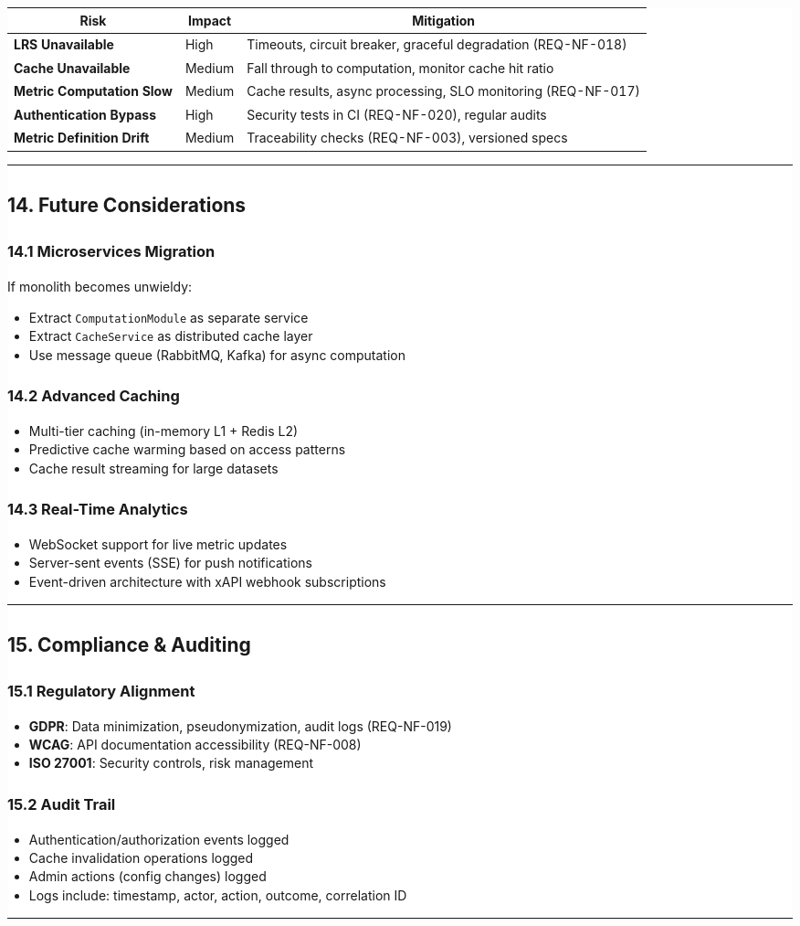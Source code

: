 | Risk                        | Impact | Mitigation                                                   |
| --------------------------- | ------ | ------------------------------------------------------------ |
| **LRS Unavailable**         | High   | Timeouts, circuit breaker, graceful degradation (REQ-NF-018) |
| **Cache Unavailable**       | Medium | Fall through to computation, monitor cache hit ratio         |
| **Metric Computation Slow** | Medium | Cache results, async processing, SLO monitoring (REQ-NF-017) |
| **Authentication Bypass**   | High   | Security tests in CI (REQ-NF-020), regular audits            |
| **Metric Definition Drift** | Medium | Traceability checks (REQ-NF-003), versioned specs            |

---

## 14. Future Considerations

### 14.1 Microservices Migration

If monolith becomes unwieldy:

- Extract `ComputationModule` as separate service
- Extract `CacheService` as distributed cache layer
- Use message queue (RabbitMQ, Kafka) for async computation

### 14.2 Advanced Caching

- Multi-tier caching (in-memory L1 + Redis L2)
- Predictive cache warming based on access patterns
- Cache result streaming for large datasets

### 14.3 Real-Time Analytics

- WebSocket support for live metric updates
- Server-sent events (SSE) for push notifications
- Event-driven architecture with xAPI webhook subscriptions

---

## 15. Compliance & Auditing

### 15.1 Regulatory Alignment

- **GDPR**: Data minimization, pseudonymization, audit logs (REQ-NF-019)
- **WCAG**: API documentation accessibility (REQ-NF-008)
- **ISO 27001**: Security controls, risk management

### 15.2 Audit Trail

- Authentication/authorization events logged
- Cache invalidation operations logged
- Admin actions (config changes) logged
- Logs include: timestamp, actor, action, outcome, correlation ID

---